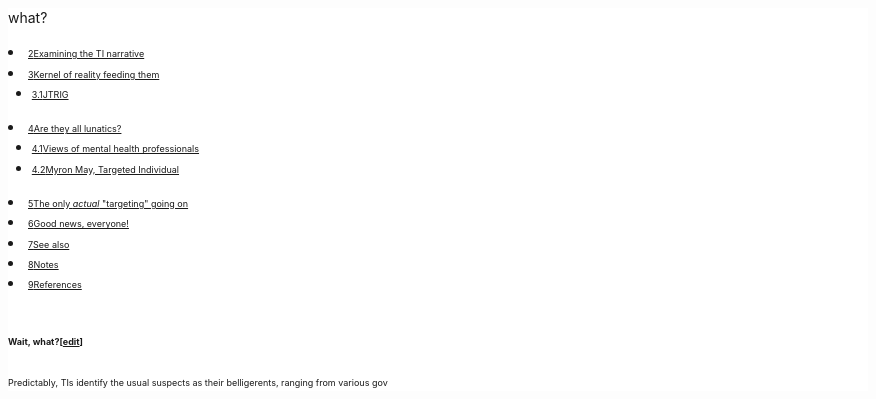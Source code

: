 what?</span></span></a></li><li class="gmail-toclevel-1 gmail-tocsection-2"><a href="https://rationalwiki.org/wiki/Targeted_Individuals#Examining_the_TI_narrative"><span style="font-size: xx-small;"><span class="gmail-tocnumber">2</span><span class="gmail-toctext">Examining the TI narrative</span></span></a></li><li class="gmail-toclevel-1 gmail-tocsection-3"><span style="font-size: xx-small;"><a href="https://rationalwiki.org/wiki/Targeted_Individuals#Kernel_of_reality_feeding_them"><span class="gmail-tocnumber">3</span><span class="gmail-toctext">Kernel of reality feeding them</span></a></span><ul><li class="gmail-toclevel-2 gmail-tocsection-4"><a href="https://rationalwiki.org/wiki/Targeted_Individuals#JTRIG"><span style="font-size: xx-small;"><span class="gmail-tocnumber">3.1</span><span class="gmail-toctext">JTRIG</span></span></a></li></ul></li><li class="gmail-toclevel-1 gmail-tocsection-5"><span style="font-size: xx-small;"><a href="https://rationalwiki.org/wiki/Targeted_Individuals#Are_they_all_lunatics.3F"><span class="gmail-tocnumber">4</span><span class="gmail-toctext">Are they all lunatics?</span></a></span><ul><li class="gmail-toclevel-2 gmail-tocsection-6"><a href="https://rationalwiki.org/wiki/Targeted_Individuals#Views_of_mental_health_professionals"><span style="font-size: xx-small;"><span class="gmail-tocnumber">4.1</span><span class="gmail-toctext">Views of mental health professionals</span></span></a></li><li class="gmail-toclevel-2 gmail-tocsection-7"><a href="https://rationalwiki.org/wiki/Targeted_Individuals#Myron_May.2C_Targeted_Individual"><span style="font-size: xx-small;"><span class="gmail-tocnumber">4.2</span><span class="gmail-toctext">Myron May, Targeted Individual</span></span></a></li></ul></li><li class="gmail-toclevel-1 gmail-tocsection-8"><a href="https://rationalwiki.org/wiki/Targeted_Individuals#The_only_actual_.22targeting.22_going_on"><span style="font-size: xx-small;"><span class="gmail-tocnumber">5</span><span class="gmail-toctext">The only&nbsp;<em>actual</em>&nbsp;"targeting" going on</span></span></a></li><li class="gmail-toclevel-1 gmail-tocsection-9"><a href="https://rationalwiki.org/wiki/Targeted_Individuals#Good_news.2C_everyone.21"><span style="font-size: xx-small;"><span class="gmail-tocnumber">6</span><span class="gmail-toctext">Good news, everyone!</span></span></a></li><li class="gmail-toclevel-1 gmail-tocsection-10"><a href="https://rationalwiki.org/wiki/Targeted_Individuals#See_also"><span style="font-size: xx-small;"><span class="gmail-tocnumber">7</span><span class="gmail-toctext">See also</span></span></a></li><li class="gmail-toclevel-1 gmail-tocsection-11"><a href="https://rationalwiki.org/wiki/Targeted_Individuals#Notes"><span style="font-size: xx-small;"><span class="gmail-tocnumber">8</span><span class="gmail-toctext">Notes</span></span></a></li><li class="gmail-toclevel-1 gmail-tocsection-12"><a href="https://rationalwiki.org/wiki/Targeted_Individuals#References"><span style="font-size: xx-small;"><span class="gmail-tocnumber">9</span><span class="gmail-toctext">References</span></span></a></li></ul></div><h2><span style="font-size: xx-small;"><span class="gmail-mw-headline" id="gmail-Wait.2C_what.3F">Wait, what?</span><span class="gmail-mw-editsection"><span class="gmail-mw-editsection-bracket">[</span><a href="https://rationalwiki.org/w/index.php?title=Targeted_Individuals&amp;action=edit&amp;section=1" title="Edit section: Wait, what?">edit</a><span class="gmail-mw-editsection-bracket">]</span></span></span></h2><span style="font-size: xx-small;">Predictably, TIs identify the usual suspects as their belligerents, ranging from various gov